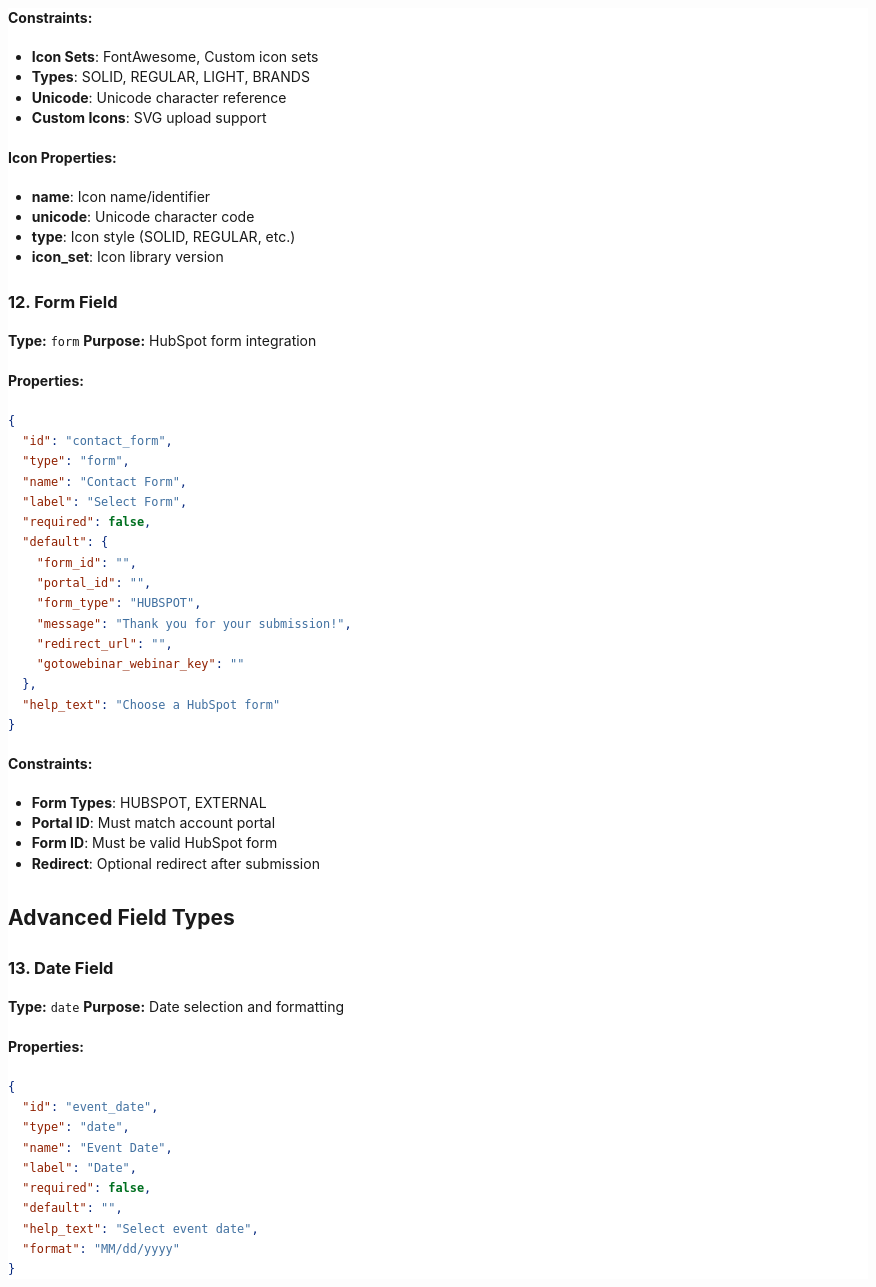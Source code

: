 #### Constraints:
- **Icon Sets**: FontAwesome, Custom icon sets
- **Types**: SOLID, REGULAR, LIGHT, BRANDS
- **Unicode**: Unicode character reference
- **Custom Icons**: SVG upload support

#### Icon Properties:
- **name**: Icon name/identifier
- **unicode**: Unicode character code
- **type**: Icon style (SOLID, REGULAR, etc.)
- **icon_set**: Icon library version

### 12. Form Field
**Type:** `form`
**Purpose:** HubSpot form integration

#### Properties:
```json
{
  "id": "contact_form",
  "type": "form",
  "name": "Contact Form",
  "label": "Select Form",
  "required": false,
  "default": {
    "form_id": "",
    "portal_id": "",
    "form_type": "HUBSPOT",
    "message": "Thank you for your submission!",
    "redirect_url": "",
    "gotowebinar_webinar_key": ""
  },
  "help_text": "Choose a HubSpot form"
}
```

#### Constraints:
- **Form Types**: HUBSPOT, EXTERNAL
- **Portal ID**: Must match account portal
- **Form ID**: Must be valid HubSpot form
- **Redirect**: Optional redirect after submission

## Advanced Field Types

### 13. Date Field
**Type:** `date`
**Purpose:** Date selection and formatting

#### Properties:
```json
{
  "id": "event_date",
  "type": "date",
  "name": "Event Date",
  "label": "Date",
  "required": false,
  "default": "",
  "help_text": "Select event date",
  "format": "MM/dd/yyyy"
}
```
